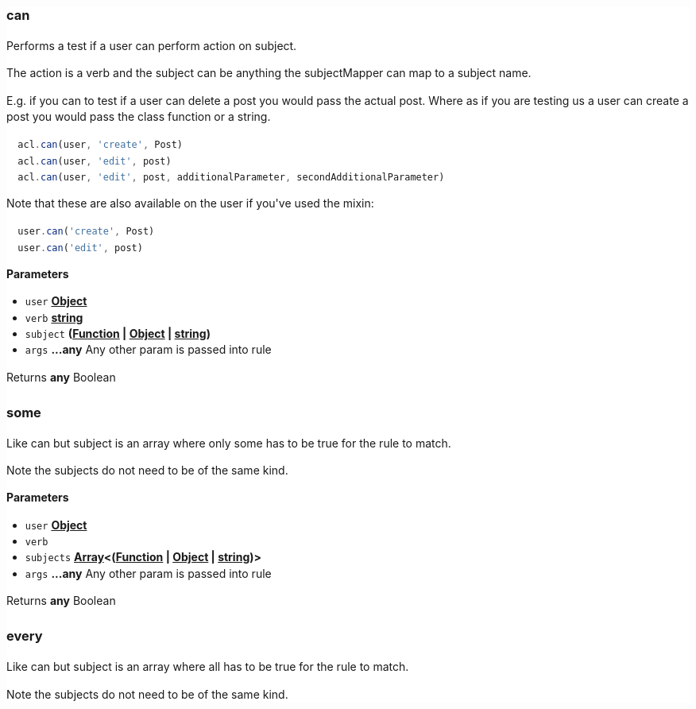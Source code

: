 ### can

Performs a test if a user can perform action on subject.

The action is a verb and the subject can be anything the
subjectMapper can map to a subject name.

E.g. if you can to test if a user can delete a post you would
pass the actual post. Where as if you are testing us a user
can create a post you would pass the class function or a
string.

```javascript
  acl.can(user, 'create', Post)
  acl.can(user, 'edit', post)
  acl.can(user, 'edit', post, additionalParameter, secondAdditionalParameter)
```

Note that these are also available on the user if you've used
the mixin:

```javascript
  user.can('create', Post)
  user.can('edit', post)
```

**Parameters**

-   `user` **[Object][14]**
-   `verb` **[string][17]**
-   `subject` **([Function][18] \| [Object][14] \| [string][17])**
-   `args` **...any** Any other param is passed into rule

Returns **any** Boolean

### some

Like can but subject is an array where only some has to be
true for the rule to match.

Note the subjects do not need to be of the same kind.

**Parameters**

-   `user` **[Object][14]**
-   `verb`
-   `subjects` **[Array][16]&lt;([Function][18] \| [Object][14] \| [string][17])>**
-   `args` **...any** Any other param is passed into rule

Returns **any** Boolean

### every

Like can but subject is an array where all has to be
true for the rule to match.

Note the subjects do not need to be of the same kind.


[1]: #acl
[2]: #rule
[3]: #policy
[4]: #register
[5]: #can
[6]: #some
[7]: #every
[8]: #mixin
[9]: #subjectmapper
[10]: #reset
[11]: #removerules
[12]: #removepolicy
[13]: #removeall
[14]: https://developer.mozilla.org/docs/Web/JavaScript/Reference/Global_Objects/Object
[15]: https://developer.mozilla.org/docs/Web/JavaScript/Reference/Global_Objects/Boolean
[16]: https://developer.mozilla.org/docs/Web/JavaScript/Reference/Global_Objects/Array
[17]: https://developer.mozilla.org/docs/Web/JavaScript/Reference/Global_Objects/String
[18]: https://developer.mozilla.org/docs/Web/JavaScript/Reference/Statements/function
[19]: #acl